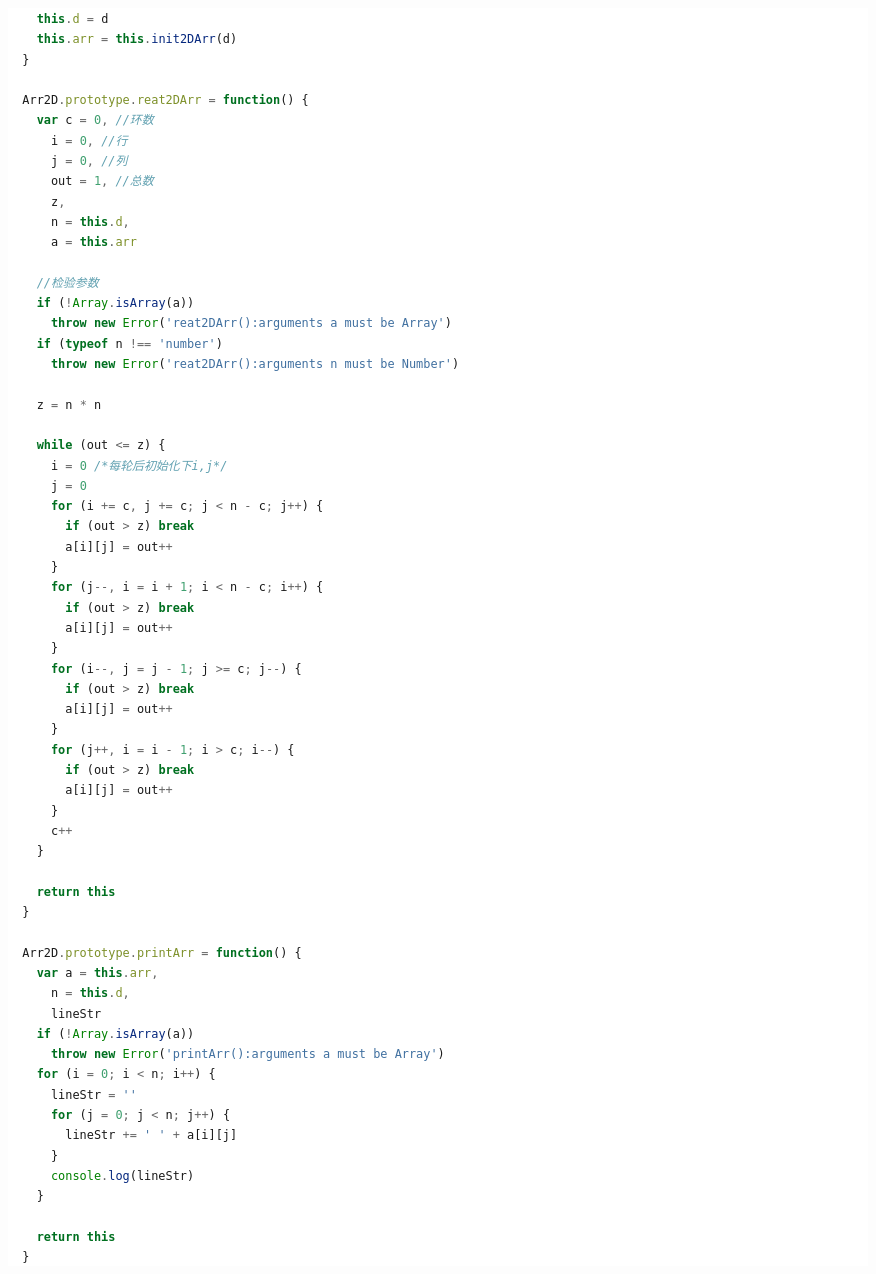 ```javascript
    this.d = d
    this.arr = this.init2DArr(d)
  }

  Arr2D.prototype.reat2DArr = function() {
    var c = 0, //环数
      i = 0, //行
      j = 0, //列
      out = 1, //总数
      z,
      n = this.d,
      a = this.arr

    //检验参数
    if (!Array.isArray(a))
      throw new Error('reat2DArr():arguments a must be Array')
    if (typeof n !== 'number')
      throw new Error('reat2DArr():arguments n must be Number')

    z = n * n

    while (out <= z) {
      i = 0 /*每轮后初始化下i,j*/
      j = 0
      for (i += c, j += c; j < n - c; j++) {
        if (out > z) break
        a[i][j] = out++
      }
      for (j--, i = i + 1; i < n - c; i++) {
        if (out > z) break
        a[i][j] = out++
      }
      for (i--, j = j - 1; j >= c; j--) {
        if (out > z) break
        a[i][j] = out++
      }
      for (j++, i = i - 1; i > c; i--) {
        if (out > z) break
        a[i][j] = out++
      }
      c++
    }

    return this
  }

  Arr2D.prototype.printArr = function() {
    var a = this.arr,
      n = this.d,
      lineStr
    if (!Array.isArray(a))
      throw new Error('printArr():arguments a must be Array')
    for (i = 0; i < n; i++) {
      lineStr = ''
      for (j = 0; j < n; j++) {
        lineStr += ' ' + a[i][j]
      }
      console.log(lineStr)
    }

    return this
  }

```